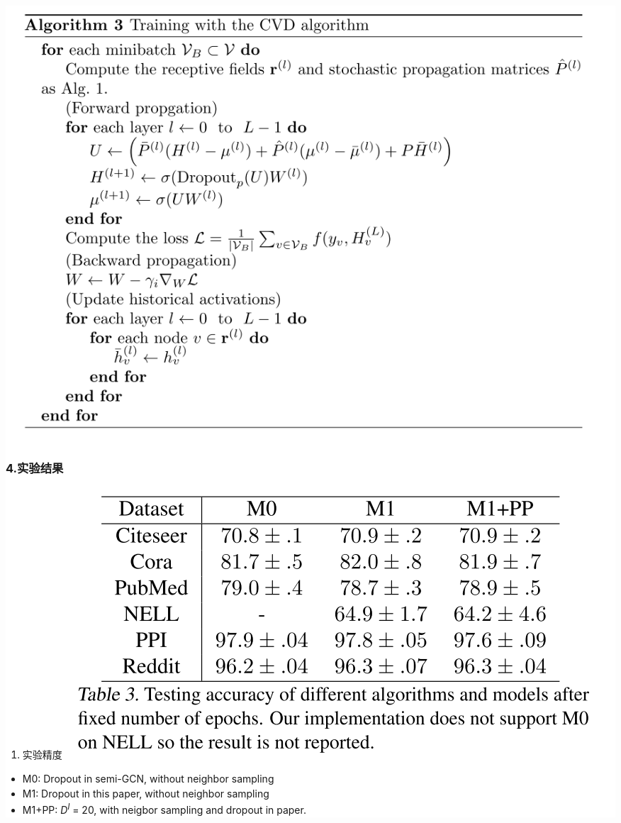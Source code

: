 ![](survey-of-sampling-algorithms\VRGCN\alg3.png)

### 4.实验结果

1. 实验精度
![](survey-of-sampling-algorithms\VRGCN\table3.png)
- M0: Dropout in semi-GCN, without neighbor sampling
- M1: Dropout in this paper, without neighbor sampling
- M1+PP: $D^{l}$ = 20, with neigbor sampling and dropout in paper.
